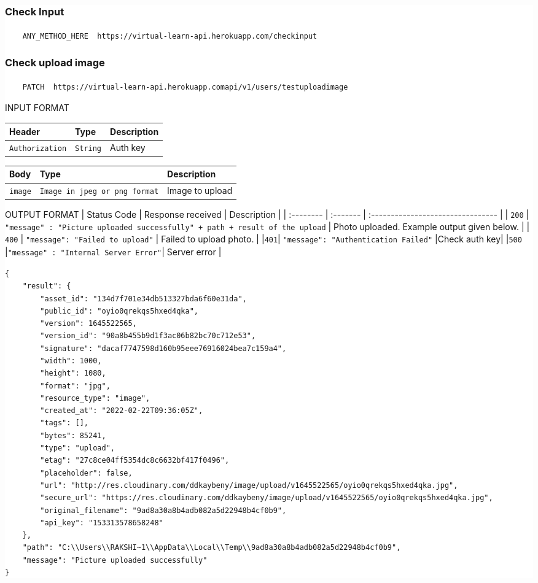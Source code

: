 
### Check Input
```http
    ANY_METHOD_HERE  https://virtual-learn-api.herokuapp.com/checkinput
```

### Check upload image
```http
    PATCH  https://virtual-learn-api.herokuapp.comapi/v1/users/testuploadimage
```
 INPUT FORMAT

| Header | Type     | Description                       |
| :-------- | :------- | :-------------------------------- |
| `Authorization`      | `String` | Auth key |

| Body | Type     | Description                       |
| :-------- | :------- | :-------------------------------- |
| ` image `| ` Image in jpeg or png format `| Image to upload |

OUTPUT FORMAT 
| Status Code | Response received     | Description                       |
| :-------- | :------- | :-------------------------------- |
| `200`      | `"message" : "Picture uploaded successfully" + path + result of the upload` | Photo uploaded. Example output given below. |
| `400`      | `"message": "Failed to upload"` | Failed to upload photo. |
|`401`| ` "message": "Authentication Failed" ` |Check auth key|
|`500`|`"message" : "Internal Server Error"`| Server error |

    {
        "result": {
            "asset_id": "134d7f701e34db513327bda6f60e31da",
            "public_id": "oyio0qrekqs5hxed4qka",
            "version": 1645522565,
            "version_id": "90a8b455b9d1f3ac06b82bc70c712e53",
            "signature": "dacaf7747598d160b95eee76916024bea7c159a4",
            "width": 1000,
            "height": 1080,
            "format": "jpg",
            "resource_type": "image",
            "created_at": "2022-02-22T09:36:05Z",
            "tags": [],
            "bytes": 85241,
            "type": "upload",
            "etag": "27c8ce04ff5354dc8c6632bf417f0496",
            "placeholder": false,
            "url": "http://res.cloudinary.com/ddkaybeny/image/upload/v1645522565/oyio0qrekqs5hxed4qka.jpg",
            "secure_url": "https://res.cloudinary.com/ddkaybeny/image/upload/v1645522565/oyio0qrekqs5hxed4qka.jpg",
            "original_filename": "9ad8a30a8b4adb082a5d22948b4cf0b9",
            "api_key": "153313578658248"
        },
        "path": "C:\\Users\\RAKSHI~1\\AppData\\Local\\Temp\\9ad8a30a8b4adb082a5d22948b4cf0b9",
        "message": "Picture uploaded successfully"
    }
